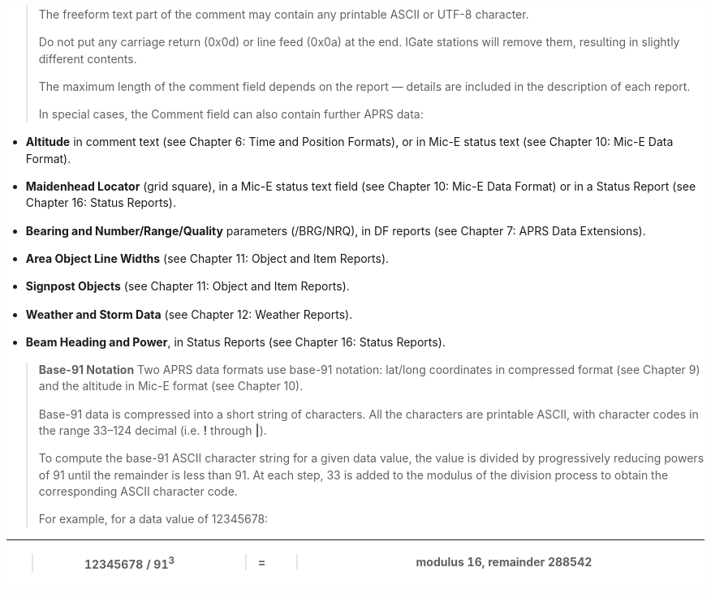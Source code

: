> The freeform text part of the comment may contain any printable ASCII
> or UTF-8 character.
>
> Do not put any carriage return (0x0d) or line feed (0x0a) at the end.
> IGate stations will remove them, resulting in slightly different
> contents.
>
> The maximum length of the comment field depends on the report —
> details are included in the description of each report.
>
> In special cases, the Comment field can also contain further APRS
> data:

- **Altitude** in comment text (see Chapter 6: Time and Position
  Formats), or in Mic-E status text (see Chapter 10: Mic-E Data
  Format).

- **Maidenhead Locator** (grid square), in a Mic-E status text field
  (see Chapter 10: Mic-E Data Format) or in a Status Report (see
  Chapter 16: Status Reports).

- **Bearing and Number/Range/Quality** parameters (/BRG/NRQ), in DF
  reports (see Chapter 7: APRS Data Extensions).

- **Area Object Line Widths** (see Chapter 11: Object and Item
  Reports).

- **Signpost Objects** (see Chapter 11: Object and Item Reports).

- **Weather and Storm Data** (see Chapter 12: Weather Reports).

- **Beam Heading and Power**, in Status Reports (see Chapter 16:
  Status Reports).

> **Base-91 Notation** Two APRS data formats use base-91 notation:
> lat/long coordinates in compressed format (see Chapter 9) and the
> altitude in Mic-E format (see Chapter 10).
>
> Base-91 data is compressed into a short string of characters. All the
> characters are printable ASCII, with character codes in the range
> 33–124 decimal (i.e. **!** through **|**).
>
> To compute the base-91 ASCII character string for a given data value,
> the value is divided by progressively reducing powers of 91 until the
> remainder is less than 91. At each step, 33 is added to the modulus of
> the division process to obtain the corresponding ASCII character code.
>
> For example, for a data value of 12345678:

<table>
<colgroup>
<col style="width: 31%" />
<col style="width: 4%" />
<col style="width: 63%" />
</colgroup>
<thead>
<tr class="header">
<th><blockquote>
<p>12345678 / 91<sup>3</sup></p>
</blockquote></th>
<th><blockquote>
<p>=</p>
</blockquote></th>
<th><blockquote>
<p>modulus <strong>16</strong>, remainder 288542</p>
</blockquote></th>
</tr>
</thead>